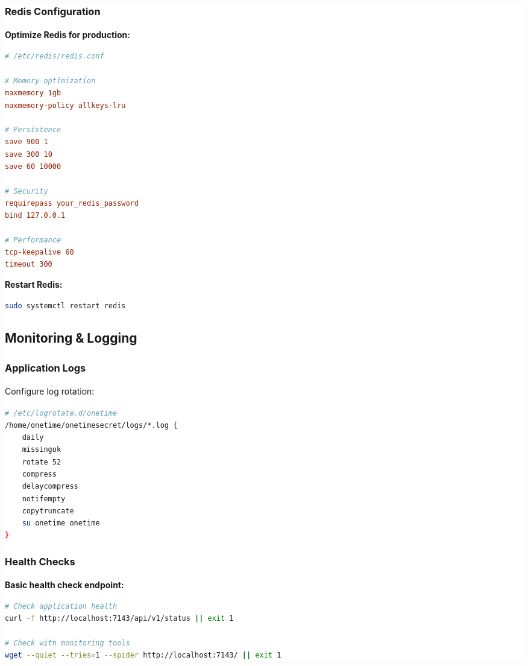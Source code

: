 ### Redis Configuration

**Optimize Redis for production:**

```conf
# /etc/redis/redis.conf

# Memory optimization
maxmemory 1gb
maxmemory-policy allkeys-lru

# Persistence
save 900 1
save 300 10
save 60 10000

# Security
requirepass your_redis_password
bind 127.0.0.1

# Performance
tcp-keepalive 60
timeout 300
```

**Restart Redis:**
```bash
sudo systemctl restart redis
```

## Monitoring & Logging

### Application Logs

Configure log rotation:

```bash
# /etc/logrotate.d/onetime
/home/onetime/onetimesecret/logs/*.log {
    daily
    missingok
    rotate 52
    compress
    delaycompress
    notifempty
    copytruncate
    su onetime onetime
}
```

### Health Checks

**Basic health check endpoint:**
```bash
# Check application health
curl -f http://localhost:7143/api/v1/status || exit 1

# Check with monitoring tools
wget --quiet --tries=1 --spider http://localhost:7143/ || exit 1
```
